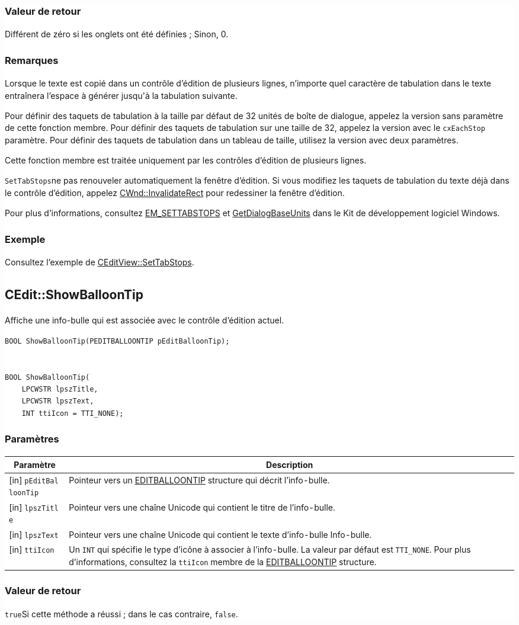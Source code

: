 ### <a name="return-value"></a>Valeur de retour  
 Différent de zéro si les onglets ont été définies ; Sinon, 0.  
  
### <a name="remarks"></a>Remarques  
 Lorsque le texte est copié dans un contrôle d’édition de plusieurs lignes, n’importe quel caractère de tabulation dans le texte entraînera l’espace à générer jusqu'à la tabulation suivante.  
  
 Pour définir des taquets de tabulation à la taille par défaut de 32 unités de boîte de dialogue, appelez la version sans paramètre de cette fonction membre. Pour définir des taquets de tabulation sur une taille de 32, appelez la version avec le `cxEachStop` paramètre. Pour définir des taquets de tabulation dans un tableau de taille, utilisez la version avec deux paramètres.  
  
 Cette fonction membre est traitée uniquement par les contrôles d’édition de plusieurs lignes.  
  
 `SetTabStops`ne pas renouveler automatiquement la fenêtre d’édition. Si vous modifiez les taquets de tabulation du texte déjà dans le contrôle d’édition, appelez [CWnd::InvalidateRect](cwnd-class.md#invalidaterect) pour redessiner la fenêtre d’édition.  
  
 Pour plus d’informations, consultez [EM_SETTABSTOPS](http://msdn.microsoft.com/library/windows/desktop/bb761663) et [GetDialogBaseUnits](http://msdn.microsoft.com/library/windows/desktop/ms645475) dans le Kit de développement logiciel Windows.  
  
### <a name="example"></a>Exemple  
  Consultez l’exemple de [CEditView::SetTabStops](ceditview-class.md#settabstops).  
  
##  <a name="showballoontip"></a>CEdit::ShowBalloonTip  
 Affiche une info-bulle qui est associée avec le contrôle d’édition actuel.  
  
```  
BOOL ShowBalloonTip(PEDITBALLOONTIP pEditBalloonTip);

 
BOOL ShowBalloonTip(
    LPCWSTR lpszTitle,   
    LPCWSTR lpszText,   
    INT ttiIcon = TTI_NONE);
```  
  
### <a name="parameters"></a>Paramètres  
  
|Paramètre|Description|  
|---------------|-----------------|  
|[in] `pEditBalloonTip`|Pointeur vers un [EDITBALLOONTIP](http://msdn.microsoft.com/library/windows/desktop/bb775466) structure qui décrit l’info-bulle.|  
|[in] `lpszTitle`|Pointeur vers une chaîne Unicode qui contient le titre de l’info-bulle.|  
|[in] `lpszText`|Pointeur vers une chaîne Unicode qui contient le texte d’info-bulle Info-bulle.|  
|[in] `ttiIcon`|Un `INT` qui spécifie le type d’icône à associer à l’info-bulle. La valeur par défaut est `TTI_NONE`. Pour plus d’informations, consultez la `ttiIcon` membre de la [EDITBALLOONTIP](http://msdn.microsoft.com/library/windows/desktop/bb775466) structure.|  
  
### <a name="return-value"></a>Valeur de retour  
 `true`Si cette méthode a réussi ; dans le cas contraire, `false`.  
  